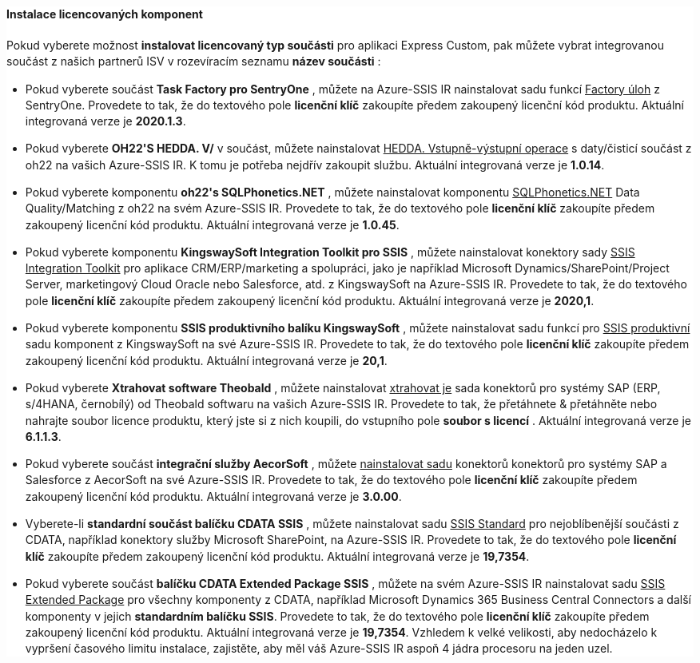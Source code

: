 #### <a name="installing-licensed-components"></a>Instalace licencovaných komponent

Pokud vyberete možnost **instalovat licencovaný typ součásti** pro aplikaci Express Custom, pak můžete vybrat integrovanou součást z našich partnerů ISV v rozevíracím seznamu **název součásti** :

   * Pokud vyberete součást **Task Factory pro SentryOne** , můžete na Azure-SSIS IR nainstalovat sadu funkcí [Factory úloh](https://www.sentryone.com/products/task-factory/high-performance-ssis-components) z SentryOne. Provedete to tak, že do textového pole **licenční klíč** zakoupíte předem zakoupený licenční kód produktu. Aktuální integrovaná verze je **2020.1.3**.

   * Pokud vyberete **OH22'S HEDDA. V/** v součást, můžete nainstalovat [HEDDA. Vstupně-výstupní operace](https://github.com/oh22is/HEDDA.IO/tree/master/SSIS-IR) s daty/čisticí součást z oh22 na vašich Azure-SSIS IR. K tomu je potřeba nejdřív zakoupit službu. Aktuální integrovaná verze je **1.0.14**.

   * Pokud vyberete komponentu **oh22's SQLPhonetics.NET** , můžete nainstalovat komponentu [SQLPhonetics.NET](https://appsource.microsoft.com/product/web-apps/oh22.sqlphonetics-ssis) Data Quality/Matching z oh22 na svém Azure-SSIS IR. Provedete to tak, že do textového pole **licenční klíč** zakoupíte předem zakoupený licenční kód produktu. Aktuální integrovaná verze je **1.0.45**.

   * Pokud vyberete komponentu **KingswaySoft Integration Toolkit pro SSIS** , můžete nainstalovat konektory sady [SSIS Integration Toolkit](https://www.kingswaysoft.com/products/ssis-integration-toolkit-for-microsoft-dynamics-365) pro aplikace CRM/ERP/marketing a spolupráci, jako je například Microsoft Dynamics/SharePoint/Project Server, marketingový Cloud Oracle nebo Salesforce, atd. z KingswaySoft na Azure-SSIS IR. Provedete to tak, že do textového pole **licenční klíč** zakoupíte předem zakoupený licenční kód produktu. Aktuální integrovaná verze je **2020,1**.

   * Pokud vyberete komponentu **SSIS produktivního balíku KingswaySoft** , můžete nainstalovat sadu funkcí pro [SSIS produktivní](https://www.kingswaysoft.com/products/ssis-productivity-pack) sadu komponent z KingswaySoft na své Azure-SSIS IR. Provedete to tak, že do textového pole **licenční klíč** zakoupíte předem zakoupený licenční kód produktu. Aktuální integrovaná verze je **20,1**.

   * Pokud vyberete **Xtrahovat software Theobald** , můžete nainstalovat [xtrahovat je](https://theobald-software.com/en/xtract-is/) sada konektorů pro systémy SAP (ERP, s/4HANA, černobílý) od Theobald softwaru na vašich Azure-SSIS IR. Provedete to tak, že přetáhnete & přetáhněte nebo nahrajte soubor licence produktu, který jste si z nich koupili, do vstupního pole **soubor s licencí** . Aktuální integrovaná verze je **6.1.1.3**.

   * Pokud vyberete součást **integrační služby AecorSoft** , můžete [nainstalovat sadu](https://www.aecorsoft.com/en/products/integrationservice) konektorů konektorů pro systémy SAP a Salesforce z AecorSoft na své Azure-SSIS IR. Provedete to tak, že do textového pole **licenční klíč** zakoupíte předem zakoupený licenční kód produktu. Aktuální integrovaná verze je **3.0.00**.

   * Vyberete-li **standardní součást balíčku CDATA SSIS** , můžete nainstalovat sadu [SSIS Standard](https://www.cdata.com/kb/entries/ssis-adf-packages.rst#standard) pro nejoblíbenější součásti z CDATA, například konektory služby Microsoft SharePoint, na Azure-SSIS IR. Provedete to tak, že do textového pole **licenční klíč** zakoupíte předem zakoupený licenční kód produktu. Aktuální integrovaná verze je **19,7354**.

   * Pokud vyberete součást **balíčku CDATA Extended Package SSIS** , můžete na svém Azure-SSIS IR nainstalovat sadu [SSIS Extended Package](https://www.cdata.com/kb/entries/ssis-adf-packages.rst#extended) pro všechny komponenty z CDATA, například Microsoft Dynamics 365 Business Central Connectors a další komponenty v jejich **standardním balíčku SSIS**. Provedete to tak, že do textového pole **licenční klíč** zakoupíte předem zakoupený licenční kód produktu. Aktuální integrovaná verze je **19,7354**. Vzhledem k velké velikosti, aby nedocházelo k vypršení časového limitu instalace, zajistěte, aby měl váš Azure-SSIS IR aspoň 4 jádra procesoru na jeden uzel.

